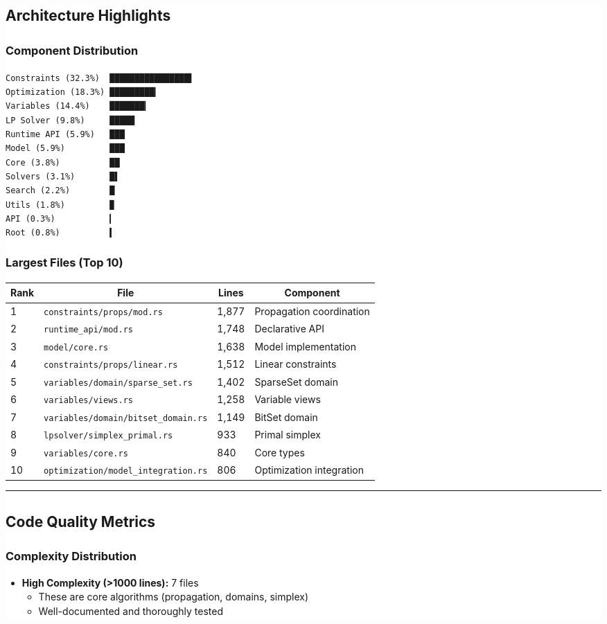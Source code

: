 ## Architecture Highlights

### Component Distribution

```
Constraints (32.3%)  ████████████████▌
Optimization (18.3%) █████████▎
Variables (14.4%)    ███████▎
LP Solver (9.8%)     █████
Runtime API (5.9%)   ███
Model (5.9%)         ███
Core (3.8%)          ██
Solvers (3.1%)       █▌
Search (2.2%)        █
Utils (1.8%)         ▉
API (0.3%)           ▎
Root (0.8%)          ▍
```

### Largest Files (Top 10)

| Rank | File | Lines | Component |
|------|------|-------|-----------|
| 1 | `constraints/props/mod.rs` | 1,877 | Propagation coordination |
| 2 | `runtime_api/mod.rs` | 1,748 | Declarative API |
| 3 | `model/core.rs` | 1,638 | Model implementation |
| 4 | `constraints/props/linear.rs` | 1,512 | Linear constraints |
| 5 | `variables/domain/sparse_set.rs` | 1,402 | SparseSet domain |
| 6 | `variables/views.rs` | 1,258 | Variable views |
| 7 | `variables/domain/bitset_domain.rs` | 1,149 | BitSet domain |
| 8 | `lpsolver/simplex_primal.rs` | 933 | Primal simplex |
| 9 | `variables/core.rs` | 840 | Core types |
| 10 | `optimization/model_integration.rs` | 806 | Optimization integration |

---

## Code Quality Metrics

### Complexity Distribution

- **High Complexity (>1000 lines):** 7 files
  - These are core algorithms (propagation, domains, simplex)
  - Well-documented and thoroughly tested
  